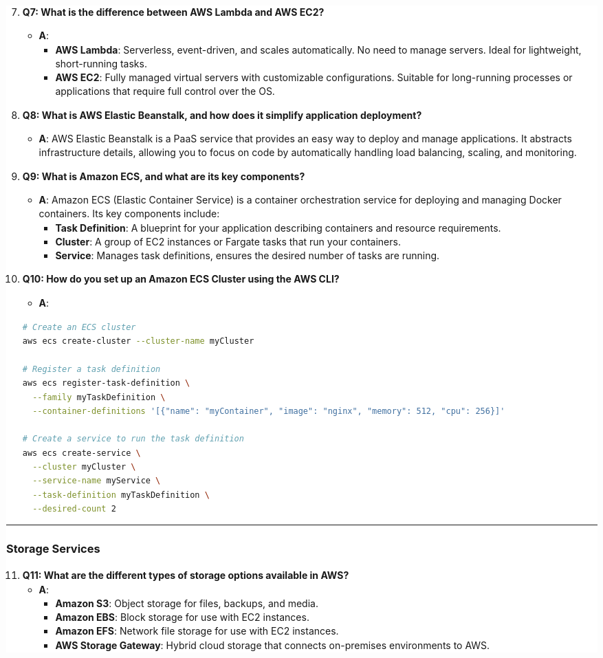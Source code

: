 7. **Q7: What is the difference between AWS Lambda and AWS EC2?**
   - **A**:
     - **AWS Lambda**: Serverless, event-driven, and scales automatically. No need to manage servers. Ideal for lightweight, short-running tasks.
     - **AWS EC2**: Fully managed virtual servers with customizable configurations. Suitable for long-running processes or applications that require full control over the OS.

8. **Q8: What is AWS Elastic Beanstalk, and how does it simplify application deployment?**
   - **A**: AWS Elastic Beanstalk is a PaaS service that provides an easy way to deploy and manage applications. It abstracts infrastructure details, allowing you to focus on code by automatically handling load balancing, scaling, and monitoring.

9. **Q9: What is Amazon ECS, and what are its key components?**
   - **A**: Amazon ECS (Elastic Container Service) is a container orchestration service for deploying and managing Docker containers. Its key components include:
     - **Task Definition**: A blueprint for your application describing containers and resource requirements.
     - **Cluster**: A group of EC2 instances or Fargate tasks that run your containers.
     - **Service**: Manages task definitions, ensures the desired number of tasks are running.

10. **Q10: How do you set up an Amazon ECS Cluster using the AWS CLI?**
    - **A**:
    ```bash
    # Create an ECS cluster
    aws ecs create-cluster --cluster-name myCluster

    # Register a task definition
    aws ecs register-task-definition \
      --family myTaskDefinition \
      --container-definitions '[{"name": "myContainer", "image": "nginx", "memory": 512, "cpu": 256}]'

    # Create a service to run the task definition
    aws ecs create-service \
      --cluster myCluster \
      --service-name myService \
      --task-definition myTaskDefinition \
      --desired-count 2
    ```

---

### **Storage Services**

11. **Q11: What are the different types of storage options available in AWS?**
    - **A**:
      - **Amazon S3**: Object storage for files, backups, and media.
      - **Amazon EBS**: Block storage for use with EC2 instances.
      - **Amazon EFS**: Network file storage for use with EC2 instances.
      - **AWS Storage Gateway**: Hybrid cloud storage that connects on-premises environments to AWS.
